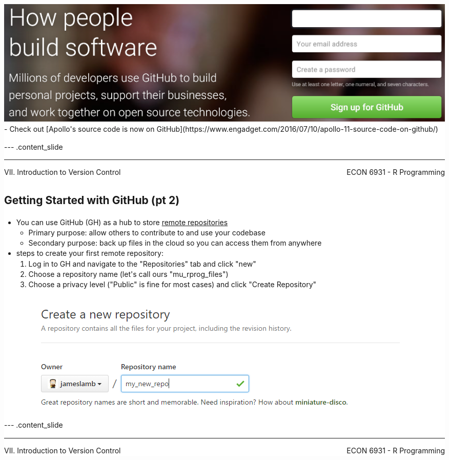 <center><img src="./assets/img/week1_github_account.png"></center>
- Check out [Apollo's source code is now on GitHub](https://www.engadget.com/2016/07/10/apollo-11-source-code-on-github/)


--- .content_slide

<footer>
  <hr>
  <script>FooterBubbles(8,9)</script>VII. Introduction to Version Control<span style="float:right">ECON 6931 - R Programming</span>
</footer>

<h2>Getting Started with GitHub (pt 2)</h2>

- You can use GitHub (GH) as a hub to store [remote repositories](https://help.github.com/articles/about-remote-repositories/)
    - Primary purpose: allow others to contribute to and use your codebase
    - Secondary purpose: back up files in the cloud so you can access them from anywhere
- steps to create your first remote repository:
    1. Log in to GH and navigate to the "Repositories" tab and click "new"
    2. Choose a repository name (let's call ours "mu_rprog_files")
    3. Choose a privacy level ("Public" is fine for most cases) and click "Create Repository"
<br>
<center><img src="./assets/img/week1_create_gh_repo.png"></center>


--- .content_slide

<footer>
  <hr>
  <script>FooterBubbles(9,9)</script>VII. Introduction to Version Control<span style="float:right">ECON 6931 - R Programming</span>
</footer>
